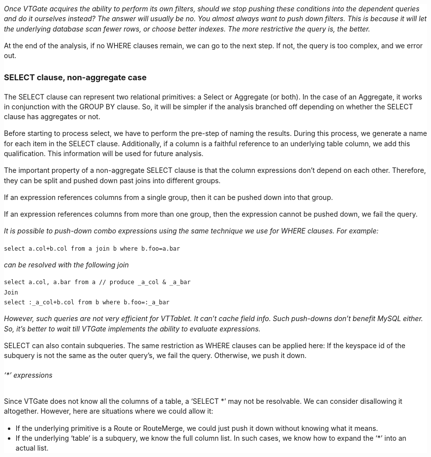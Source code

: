 *Once VTGate acquires the ability to perform its own filters, should we stop pushing these conditions into the dependent queries and do it ourselves instead? The answer will usually be no. You almost always want to push down filters. This is because it will let the underlying database scan fewer rows, or choose better indexes. The more restrictive the query is, the better.*

At the end of the analysis, if no WHERE clauses remain, we can go to the next step. If not, the query is too complex, and we error out.

### SELECT clause, non-aggregate case

The SELECT clause can represent two relational primitives: a Select or Aggregate (or both). In the case of an Aggregate, it works in conjunction with the GROUP BY clause. So, it will be simpler if the analysis branched off depending on whether the SELECT clause has aggregates or not.

Before starting to process select, we have to perform the pre-step of naming the results. During this process, we generate a name for each item in the SELECT clause. Additionally, if a column is a faithful reference to an underlying table column, we add this qualification. This information will be used for future analysis.

The important property of a non-aggregate SELECT clause is that the column expressions don’t depend on each other. Therefore, they can be split and pushed down past joins into different groups.

If an expression references columns from a single group, then it can be pushed down into that group.

If an expression references columns from more than one group, then the expression cannot be pushed down, we fail the query.

*It is possible to push-down combo expressions using the same technique we use for WHERE clauses. For example:*

`select a.col+b.col from a join b where b.foo=a.bar`

*can be resolved with the following join*

```
select a.col, a.bar from a // produce _a_col & _a_bar
Join
select :_a_col+b.col from b where b.foo=:_a_bar
```

*However, such queries are not very efficient for VTTablet. It can’t cache field info. Such push-downs don’t benefit MySQL either. So, it’s better to wait till VTGate implements the ability to evaluate expressions.*

SELECT can also contain subqueries. The same restriction as WHERE clauses can be applied here: If the keyspace id of the subquery is not the same as the outer query’s, we fail the query. Otherwise, we push it down.

###### ‘*’ expressions

Since VTGate does not know all the columns of a table, a ‘SELECT *’ may not be resolvable. We can consider disallowing it altogether. However, here are situations where we could allow it:

* If the underlying primitive is a Route or RouteMerge, we could just push it down without knowing what it means.
* If the underlying ‘table’ is a subquery, we know the full column list. In such cases, we know how to expand the ‘*’ into an actual list.
